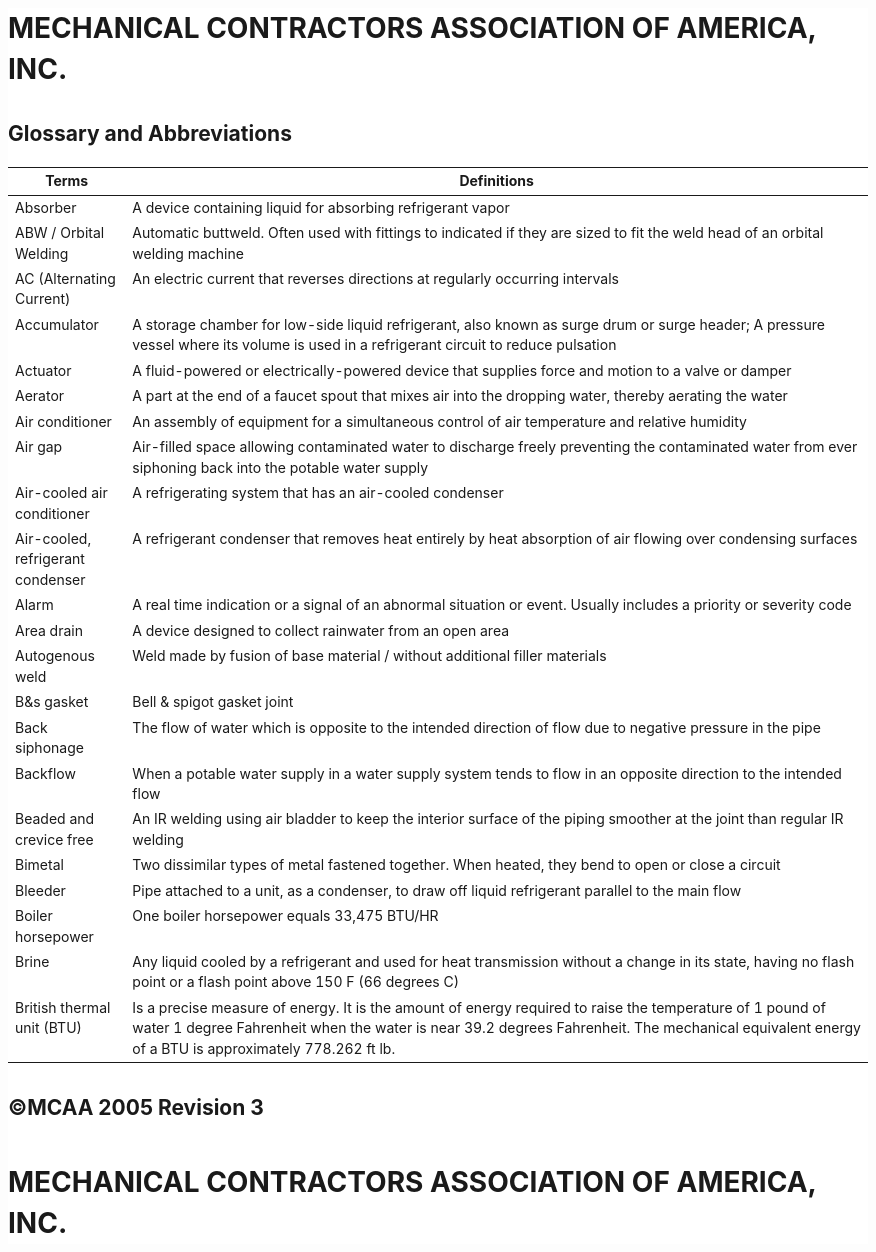 # MECHANICAL CONTRACTORS ASSOCIATION OF AMERICA, INC.

## Glossary and Abbreviations

| Terms | Definitions |
|-------|-------------|
| Absorber | A device containing liquid for absorbing refrigerant vapor |
| ABW / Orbital Welding | Automatic buttweld. Often used with fittings to indicated if they are sized to fit the weld head of an orbital welding machine |
| AC (Alternating Current) | An electric current that reverses directions at regularly occurring intervals |
| Accumulator | A storage chamber for low-side liquid refrigerant, also known as surge drum or surge header; A pressure vessel where its volume is used in a refrigerant circuit to reduce pulsation |
| Actuator | A fluid-powered or electrically-powered device that supplies force and motion to a valve or damper |
| Aerator | A part at the end of a faucet spout that mixes air into the dropping water, thereby aerating the water |
| Air conditioner | An assembly of equipment for a simultaneous control of air temperature and relative humidity |
| Air gap | Air-filled space allowing contaminated water to discharge freely preventing the contaminated water from ever siphoning back into the potable water supply |
| Air-cooled air conditioner | A refrigerating system that has an air-cooled condenser |
| Air-cooled, refrigerant condenser | A refrigerant condenser that removes heat entirely by heat absorption of air flowing over condensing surfaces |
| Alarm | A real time indication or a signal of an abnormal situation or event. Usually includes a priority or severity code |
| Area drain | A device designed to collect rainwater from an open area |
| Autogenous weld | Weld made by fusion of base material / without additional filler materials |
| B&s gasket | Bell & spigot gasket joint |
| Back siphonage | The flow of water which is opposite to the intended direction of flow due to negative pressure in the pipe |
| Backflow | When a potable water supply in a water supply system tends to flow in an opposite direction to the intended flow |
| Beaded and crevice free | An IR welding using air bladder to keep the interior surface of the piping smoother at the joint than regular IR welding |
| Bimetal | Two dissimilar types of metal fastened together. When heated, they bend to open or close a circuit |
| Bleeder | Pipe attached to a unit, as a condenser, to draw off liquid refrigerant parallel to the main flow |
| Boiler horsepower | One boiler horsepower equals 33,475 BTU/HR |
| Brine | Any liquid cooled by a refrigerant and used for heat transmission without a change in its state, having no flash point or a flash point above 150 F (66 degrees C) |
| British thermal unit (BTU) | Is a precise measure of energy. It is the amount of energy required to raise the temperature of 1 pound of water 1 degree Fahrenheit when the water is near 39.2 degrees Fahrenheit. The mechanical equivalent energy of a BTU is approximately 778.262 ft lb. |

©MCAA 2005 Revision 3
---
# MECHANICAL CONTRACTORS ASSOCIATION OF AMERICA, INC.
